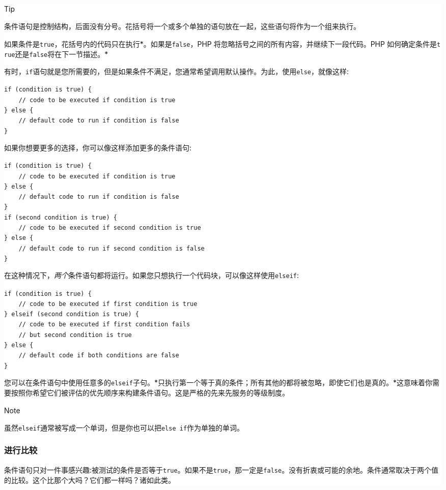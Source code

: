 Tip

条件语句是控制结构，后面没有分号。花括号将一个或多个单独的语句放在一起，这些语句将作为一个组来执行。

如果条件是`true`，花括号内的代码只在执行*。如果是`false`，PHP 将忽略括号之间的所有内容，并继续下一段代码。PHP 如何确定条件是`true`还是`false`将在下一节描述。*

有时，`if`语句就是您所需要的，但是如果条件不满足，您通常希望调用默认操作。为此，使用`else`，就像这样:

```
if (condition is true) {
    // code to be executed if condition is true
} else {
    // default code to run if condition is false
}

```

如果你想要更多的选择，你可以像这样添加更多的条件语句:

```
if (condition is true) {
    // code to be executed if condition is true
} else {
    // default code to run if condition is false
}
if (second condition is true) {
    // code to be executed if second condition is true
} else {
    // default code to run if second condition is false
}

```

在这种情况下，*两个*条件语句都将运行。如果您只想执行一个代码块，可以像这样使用`elseif`:

```
if (condition is true) {
    // code to be executed if first condition is true
} elseif (second condition is true) {
    // code to be executed if first condition fails
    // but second condition is true
} else {
    // default code if both conditions are false
}

```

您可以在条件语句中使用任意多的`elseif`子句。*只执行第一个等于真的条件；所有其他的都将被忽略，即使它们也是真的。*这意味着你需要按照你希望它们被评估的优先顺序来构建条件语句。这是严格的先来先服务的等级制度。

Note

虽然`elseif`通常被写成一个单词，但是你也可以把`else if`作为单独的单词。

### 进行比较

条件语句只对一件事感兴趣:被测试的条件是否等于`true`。如果不是`true`，那一定是`false`。没有折衷或可能的余地。条件通常取决于两个值的比较。这个比那个大吗？它们都一样吗？诸如此类。

